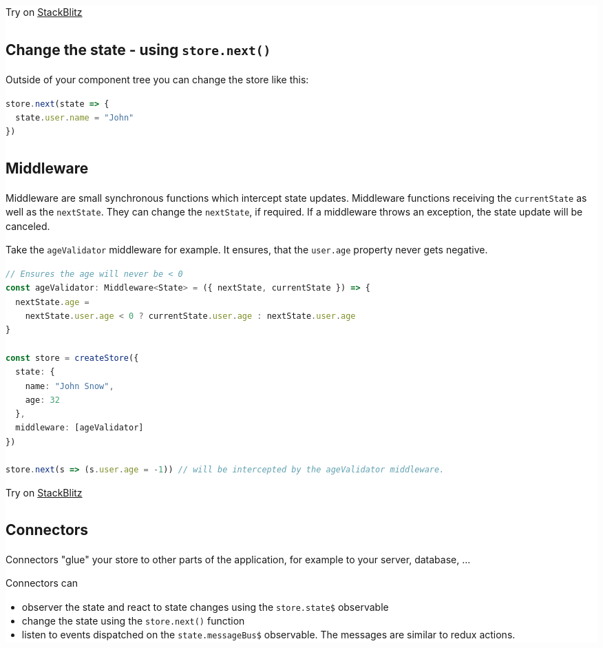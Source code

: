 Try on [StackBlitz](https://stackblitz.com/edit/restate-actions?file=index.tsx)

## Change the state - using `store.next()`

Outside of your component tree you can change the store like this:

```ts
store.next(state => {
  state.user.name = "John"
})
```

## Middleware

Middleware are small synchronous functions which intercept state updates. Middleware functions receiving the `currentState` as well as the `nextState`.
They can change the `nextState`, if required. If a middleware throws an exception, the state update will be canceled.

Take the `ageValidator` middleware for example.
It ensures, that the `user.age` property never gets negative.

```ts
// Ensures the age will never be < 0
const ageValidator: Middleware<State> = ({ nextState, currentState }) => {
  nextState.age =
    nextState.user.age < 0 ? currentState.user.age : nextState.user.age
}

const store = createStore({
  state: {
    name: "John Snow",
    age: 32
  },
  middleware: [ageValidator]
})

store.next(s => (s.user.age = -1)) // will be intercepted by the ageValidator middleware.
```

Try on [StackBlitz](https://stackblitz.com/edit/restate-middleware)

## Connectors

Connectors  "glue" your store to other parts of the application, for example to your server, database, ...

Connectors can

- observer the state and react to state changes using the `store.state$` observable
- change the state using the `store.next()` function
- listen to events dispatched on the `state.messageBus$` observable. The messages are similar to redux actions.
